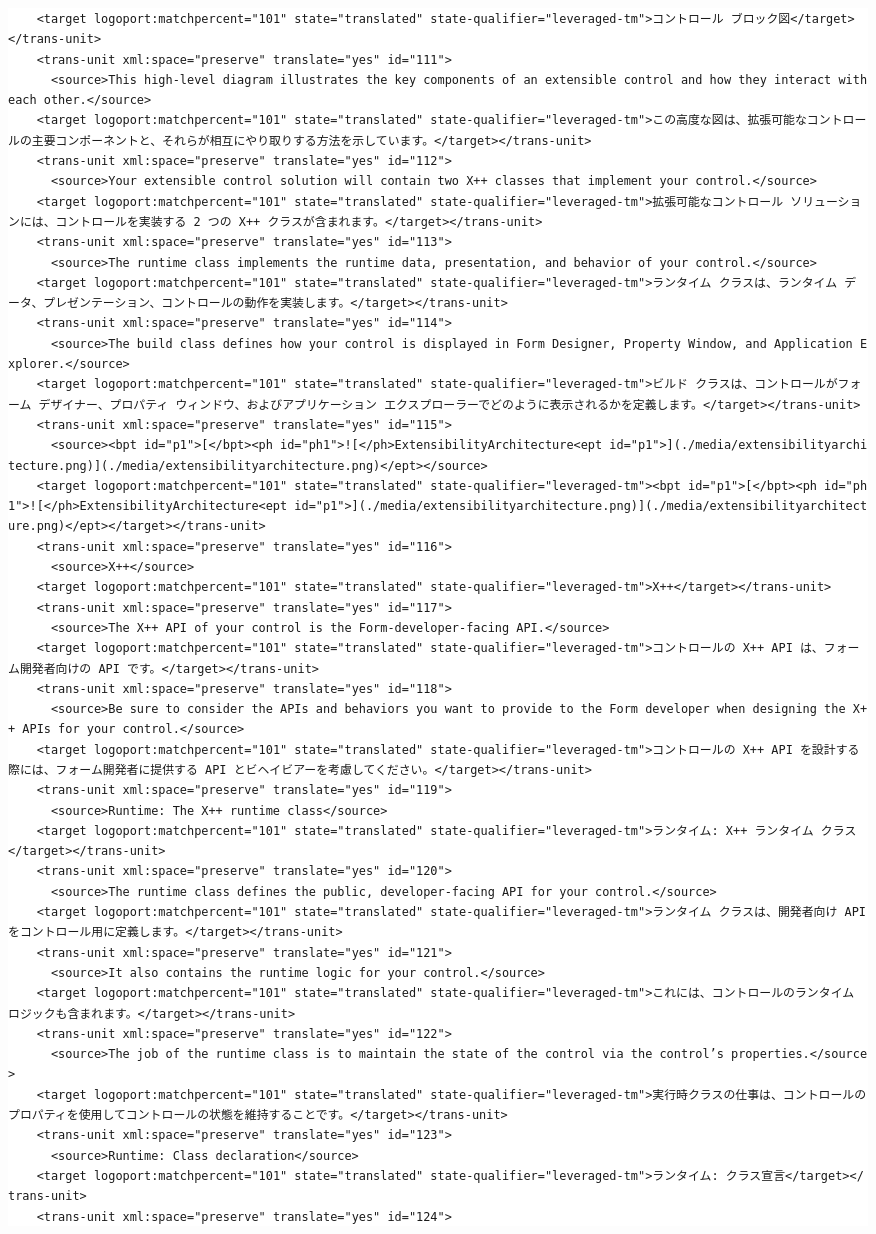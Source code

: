         <target logoport:matchpercent="101" state="translated" state-qualifier="leveraged-tm">コントロール ブロック図</target></trans-unit>
        <trans-unit xml:space="preserve" translate="yes" id="111">
          <source>This high-level diagram illustrates the key components of an extensible control and how they interact with each other.</source>
        <target logoport:matchpercent="101" state="translated" state-qualifier="leveraged-tm">この高度な図は、拡張可能なコントロールの主要コンポーネントと、それらが相互にやり取りする方法を示しています。</target></trans-unit>
        <trans-unit xml:space="preserve" translate="yes" id="112">
          <source>Your extensible control solution will contain two X++ classes that implement your control.</source>
        <target logoport:matchpercent="101" state="translated" state-qualifier="leveraged-tm">拡張可能なコントロール ソリューションには、コントロールを実装する 2 つの X++ クラスが含まれます。</target></trans-unit>
        <trans-unit xml:space="preserve" translate="yes" id="113">
          <source>The runtime class implements the runtime data, presentation, and behavior of your control.</source>
        <target logoport:matchpercent="101" state="translated" state-qualifier="leveraged-tm">ランタイム クラスは、ランタイム データ、プレゼンテーション、コントロールの動作を実装します。</target></trans-unit>
        <trans-unit xml:space="preserve" translate="yes" id="114">
          <source>The build class defines how your control is displayed in Form Designer, Property Window, and Application Explorer.</source>
        <target logoport:matchpercent="101" state="translated" state-qualifier="leveraged-tm">ビルド クラスは、コントロールがフォーム デザイナー、プロパティ ウィンドウ、およびアプリケーション エクスプローラーでどのように表示されるかを定義します。</target></trans-unit>
        <trans-unit xml:space="preserve" translate="yes" id="115">
          <source><bpt id="p1">[</bpt><ph id="ph1">![</ph>ExtensibilityArchitecture<ept id="p1">](./media/extensibilityarchitecture.png)](./media/extensibilityarchitecture.png)</ept></source>
        <target logoport:matchpercent="101" state="translated" state-qualifier="leveraged-tm"><bpt id="p1">[</bpt><ph id="ph1">![</ph>ExtensibilityArchitecture<ept id="p1">](./media/extensibilityarchitecture.png)](./media/extensibilityarchitecture.png)</ept></target></trans-unit>
        <trans-unit xml:space="preserve" translate="yes" id="116">
          <source>X++</source>
        <target logoport:matchpercent="101" state="translated" state-qualifier="leveraged-tm">X++</target></trans-unit>
        <trans-unit xml:space="preserve" translate="yes" id="117">
          <source>The X++ API of your control is the Form-developer-facing API.</source>
        <target logoport:matchpercent="101" state="translated" state-qualifier="leveraged-tm">コントロールの X++ API は、フォーム開発者向けの API です。</target></trans-unit>
        <trans-unit xml:space="preserve" translate="yes" id="118">
          <source>Be sure to consider the APIs and behaviors you want to provide to the Form developer when designing the X++ APIs for your control.</source>
        <target logoport:matchpercent="101" state="translated" state-qualifier="leveraged-tm">コントロールの X++ API を設計する際には、フォーム開発者に提供する API とビヘイビアーを考慮してください。</target></trans-unit>
        <trans-unit xml:space="preserve" translate="yes" id="119">
          <source>Runtime: The X++ runtime class</source>
        <target logoport:matchpercent="101" state="translated" state-qualifier="leveraged-tm">ランタイム: X++ ランタイム クラス</target></trans-unit>
        <trans-unit xml:space="preserve" translate="yes" id="120">
          <source>The runtime class defines the public, developer-facing API for your control.</source>
        <target logoport:matchpercent="101" state="translated" state-qualifier="leveraged-tm">ランタイム クラスは、開発者向け API をコントロール用に定義します。</target></trans-unit>
        <trans-unit xml:space="preserve" translate="yes" id="121">
          <source>It also contains the runtime logic for your control.</source>
        <target logoport:matchpercent="101" state="translated" state-qualifier="leveraged-tm">これには、コントロールのランタイム ロジックも含まれます。</target></trans-unit>
        <trans-unit xml:space="preserve" translate="yes" id="122">
          <source>The job of the runtime class is to maintain the state of the control via the control’s properties.</source>
        <target logoport:matchpercent="101" state="translated" state-qualifier="leveraged-tm">実行時クラスの仕事は、コントロールのプロパティを使用してコントロールの状態を維持することです。</target></trans-unit>
        <trans-unit xml:space="preserve" translate="yes" id="123">
          <source>Runtime: Class declaration</source>
        <target logoport:matchpercent="101" state="translated" state-qualifier="leveraged-tm">ランタイム: クラス宣言</target></trans-unit>
        <trans-unit xml:space="preserve" translate="yes" id="124">